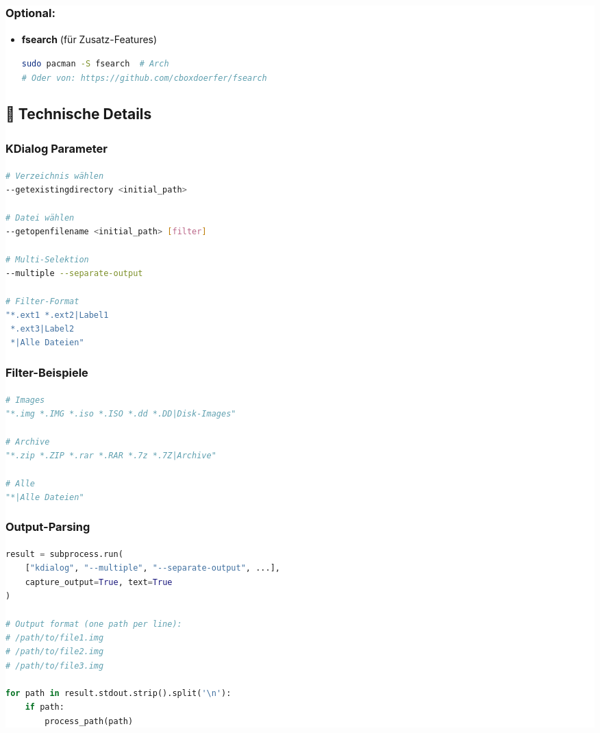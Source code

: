 ### Optional:
- **fsearch** (für Zusatz-Features)
  ```bash
  sudo pacman -S fsearch  # Arch
  # Oder von: https://github.com/cboxdoerfer/fsearch
  ```

## 🔧 Technische Details

### KDialog Parameter
```bash
# Verzeichnis wählen
--getexistingdirectory <initial_path>

# Datei wählen
--getopenfilename <initial_path> [filter]

# Multi-Selektion
--multiple --separate-output

# Filter-Format
"*.ext1 *.ext2|Label1
 *.ext3|Label2
 *|Alle Dateien"
```

### Filter-Beispiele
```python
# Images
"*.img *.IMG *.iso *.ISO *.dd *.DD|Disk-Images"

# Archive
"*.zip *.ZIP *.rar *.RAR *.7z *.7Z|Archive"

# Alle
"*|Alle Dateien"
```

### Output-Parsing
```python
result = subprocess.run(
    ["kdialog", "--multiple", "--separate-output", ...],
    capture_output=True, text=True
)

# Output format (one path per line):
# /path/to/file1.img
# /path/to/file2.img
# /path/to/file3.img

for path in result.stdout.strip().split('\n'):
    if path:
        process_path(path)
```
